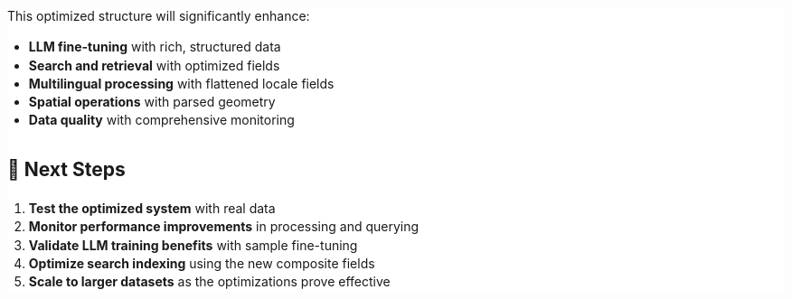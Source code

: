 This optimized structure will significantly enhance:
- **LLM fine-tuning** with rich, structured data
- **Search and retrieval** with optimized fields
- **Multilingual processing** with flattened locale fields
- **Spatial operations** with parsed geometry
- **Data quality** with comprehensive monitoring

## 🚀 **Next Steps**

1. **Test the optimized system** with real data
2. **Monitor performance improvements** in processing and querying
3. **Validate LLM training benefits** with sample fine-tuning
4. **Optimize search indexing** using the new composite fields
5. **Scale to larger datasets** as the optimizations prove effective
